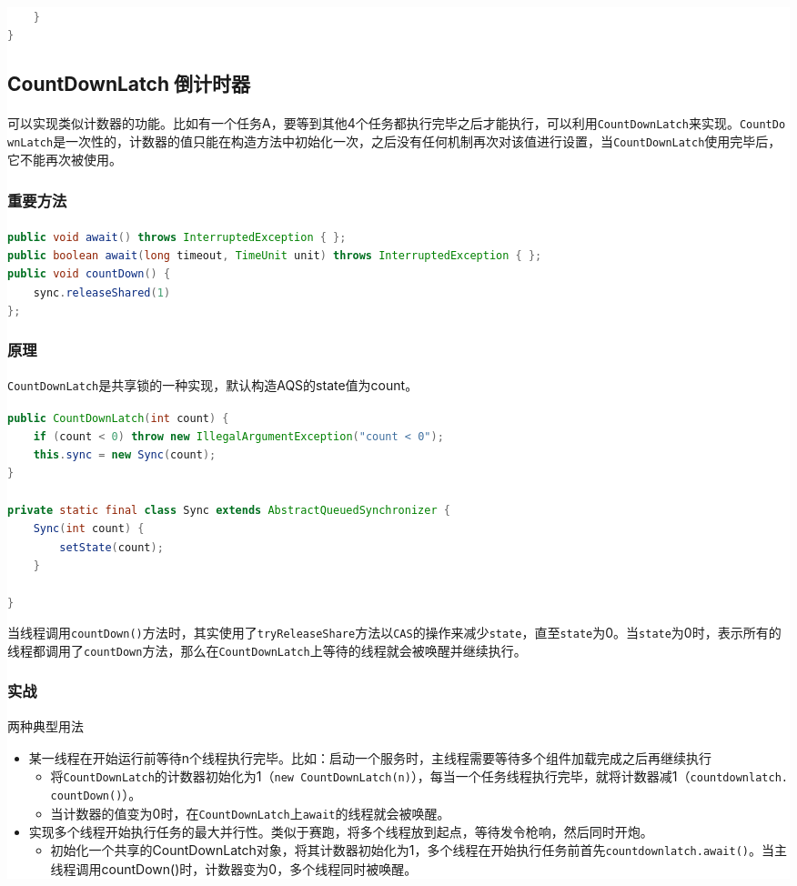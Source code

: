 ```java
    }
}


```

CountDownLatch 倒计时器
-------------------

可以实现类似计数器的功能。比如有一个任务A，要等到其他4个任务都执行完毕之后才能执行，可以利用`CountDownLatch`来实现。`CountDownLatch`是一次性的，计数器的值只能在构造方法中初始化一次，之后没有任何机制再次对该值进行设置，当`CountDownLatch`使用完毕后，它不能再次被使用。

### 重要方法

```java
public void await() throws InterruptedException { }; 
public boolean await(long timeout, TimeUnit unit) throws InterruptedException { }; 
public void countDown() { 
    sync.releaseShared(1)
}; 

```

### 原理

`CountDownLatch`是共享锁的一种实现，默认构造AQS的state值为count。

```java
public CountDownLatch(int count) {
    if (count < 0) throw new IllegalArgumentException("count < 0");
    this.sync = new Sync(count);
}

private static final class Sync extends AbstractQueuedSynchronizer {
    Sync(int count) {
        setState(count);
    }
  
}

```

当线程调用`countDown()`方法时，其实使用了`tryReleaseShare`方法以`CAS`的操作来减少`state`，直至`state`为0。当`state`为0时，表示所有的线程都调用了`countDown`方法，那么在`CountDownLatch`上等待的线程就会被唤醒并继续执行。

### 实战

两种典型用法

*   某一线程在开始运行前等待n个线程执行完毕。比如：启动一个服务时，主线程需要等待多个组件加载完成之后再继续执行
    *   将`CountDownLatch`的计数器初始化为1（`new CountDownLatch(n)`），每当一个任务线程执行完毕，就将计数器减1（`countdownlatch.countDown()`）。
    *   当计数器的值变为0时，在`CountDownLatch`上`await`的线程就会被唤醒。
*   实现多个线程开始执行任务的最大并行性。类似于赛跑，将多个线程放到起点，等待发令枪响，然后同时开炮。
    *   初始化一个共享的CountDownLatch对象，将其计数器初始化为1，多个线程在开始执行任务前首先`countdownlatch.await()`。当主线程调用countDown()时，计数器变为0，多个线程同时被唤醒。

